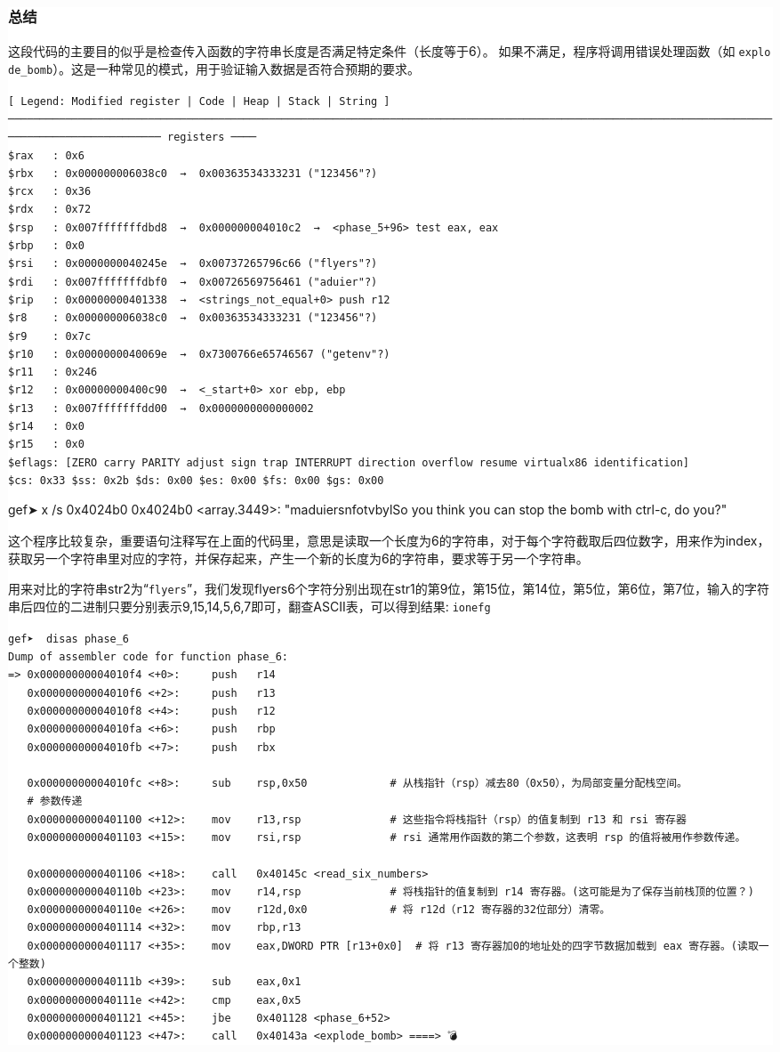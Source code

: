 ### 总结
这段代码的主要目的似乎是检查传入函数的字符串长度是否满足特定条件（长度等于6）。
如果不满足，程序将调用错误处理函数（如 `explode_bomb`）。这是一种常见的模式，用于验证输入数据是否符合预期的要求。

~~~shell
[ Legend: Modified register | Code | Heap | Stack | String ]
──────────────────────────────────────────────────────────────────────────────────────────────────────────────────────────────────────────────── registers ────
$rax   : 0x6               
$rbx   : 0x000000006038c0  →  0x00363534333231 ("123456"?)
$rcx   : 0x36              
$rdx   : 0x72              
$rsp   : 0x007fffffffdbd8  →  0x000000004010c2  →  <phase_5+96> test eax, eax
$rbp   : 0x0               
$rsi   : 0x0000000040245e  →  0x00737265796c66 ("flyers"?)
$rdi   : 0x007fffffffdbf0  →  0x00726569756461 ("aduier"?)
$rip   : 0x00000000401338  →  <strings_not_equal+0> push r12
$r8    : 0x000000006038c0  →  0x00363534333231 ("123456"?)
$r9    : 0x7c              
$r10   : 0x0000000040069e  →  0x7300766e65746567 ("getenv"?)
$r11   : 0x246             
$r12   : 0x00000000400c90  →  <_start+0> xor ebp, ebp
$r13   : 0x007fffffffdd00  →  0x0000000000000002
$r14   : 0x0               
$r15   : 0x0               
$eflags: [ZERO carry PARITY adjust sign trap INTERRUPT direction overflow resume virtualx86 identification]
$cs: 0x33 $ss: 0x2b $ds: 0x00 $es: 0x00 $fs: 0x00 $gs: 0x00 
~~~

gef➤  x /s 0x4024b0
0x4024b0 <array.3449>:  "maduiersnfotvbylSo you think you can stop the bomb with ctrl-c, do you?"

这个程序比较复杂，重要语句注释写在上面的代码里，意思是读取一个长度为6的字符串，对于每个字符截取后四位数字，用来作为index，获取另一个字符串里对应的字符，并保存起来，产生一个新的长度为6的字符串，要求等于另一个字符串。

用来对比的字符串str2为“`flyers`”，我们发现flyers6个字符分别出现在str1的第9位，第15位，第14位，第5位，第6位，第7位，输入的字符串后四位的二进制只要分别表示9,15,14,5,6,7即可，翻查ASCII表，可以得到结果:
`ionefg`




~~~shell
gef➤  disas phase_6
Dump of assembler code for function phase_6:
=> 0x00000000004010f4 <+0>:     push   r14
   0x00000000004010f6 <+2>:     push   r13
   0x00000000004010f8 <+4>:     push   r12
   0x00000000004010fa <+6>:     push   rbp      
   0x00000000004010fb <+7>:     push   rbx

   0x00000000004010fc <+8>:     sub    rsp,0x50             # 从栈指针（rsp）减去80（0x50），为局部变量分配栈空间。
   # 参数传递 
   0x0000000000401100 <+12>:    mov    r13,rsp              # 这些指令将栈指针（rsp）的值复制到 r13 和 rsi 寄存器
   0x0000000000401103 <+15>:    mov    rsi,rsp              # rsi 通常用作函数的第二个参数，这表明 rsp 的值将被用作参数传递。

   0x0000000000401106 <+18>:    call   0x40145c <read_six_numbers>
   0x000000000040110b <+23>:    mov    r14,rsp              # 将栈指针的值复制到 r14 寄存器。(这可能是为了保存当前栈顶的位置？)
   0x000000000040110e <+26>:    mov    r12d,0x0             # 将 r12d（r12 寄存器的32位部分）清零。
   0x0000000000401114 <+32>:    mov    rbp,r13              
   0x0000000000401117 <+35>:    mov    eax,DWORD PTR [r13+0x0]  # 将 r13 寄存器加0的地址处的四字节数据加载到 eax 寄存器。(读取一个整数)
   0x000000000040111b <+39>:    sub    eax,0x1
   0x000000000040111e <+42>:    cmp    eax,0x5
   0x0000000000401121 <+45>:    jbe    0x401128 <phase_6+52>
   0x0000000000401123 <+47>:    call   0x40143a <explode_bomb> ====> 💣
~~~